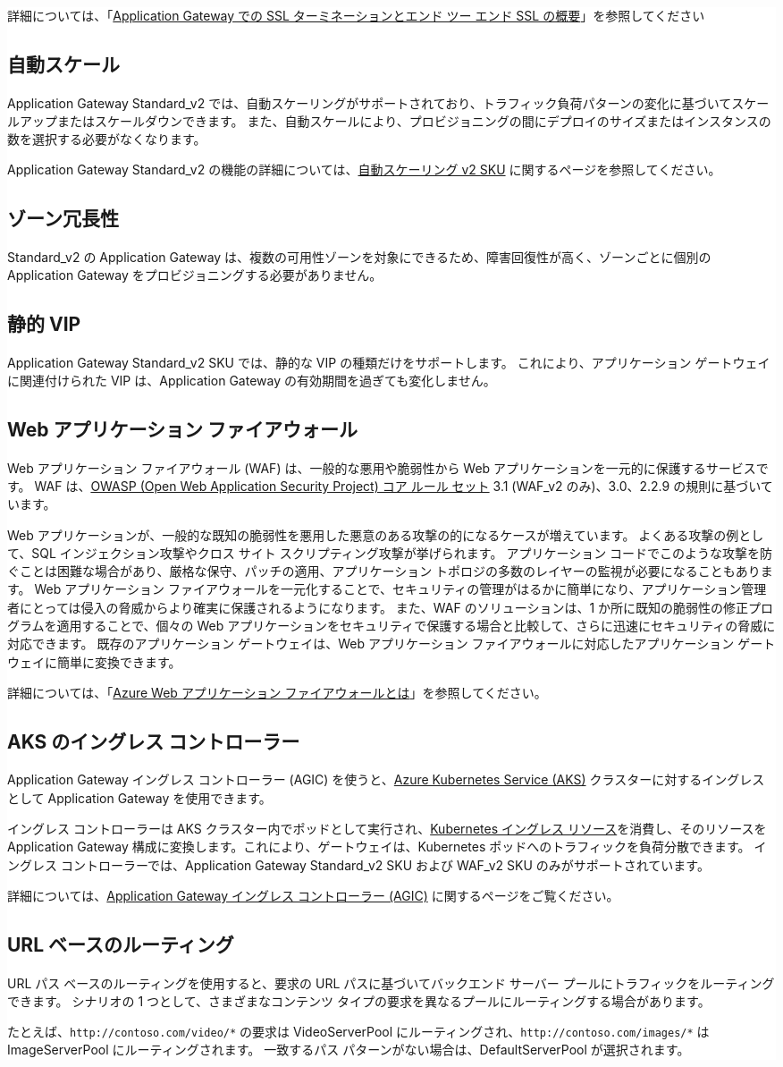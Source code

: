 詳細については、「[Application Gateway での SSL ターミネーションとエンド ツー エンド SSL の概要](ssl-overview.md)」を参照してください

## <a name="autoscaling"></a>自動スケール

Application Gateway Standard_v2 では、自動スケーリングがサポートされており、トラフィック負荷パターンの変化に基づいてスケールアップまたはスケールダウンできます。 また、自動スケールにより、プロビジョニングの間にデプロイのサイズまたはインスタンスの数を選択する必要がなくなります。 

Application Gateway Standard_v2 の機能の詳細については、[自動スケーリング v2 SKU](application-gateway-autoscaling-zone-redundant.md) に関するページを参照してください。

## <a name="zone-redundancy"></a>ゾーン冗長性

Standard_v2 の Application Gateway は、複数の可用性ゾーンを対象にできるため、障害回復性が高く、ゾーンごとに個別の Application Gateway をプロビジョニングする必要がありません。

## <a name="static-vip"></a>静的 VIP

Application Gateway Standard_v2 SKU では、静的な VIP の種類だけをサポートします。 これにより、アプリケーション ゲートウェイに関連付けられた VIP は、Application Gateway の有効期間を過ぎても変化しません。

## <a name="web-application-firewall"></a>Web アプリケーション ファイアウォール

Web アプリケーション ファイアウォール (WAF) は、一般的な悪用や脆弱性から Web アプリケーションを一元的に保護するサービスです。 WAF は、[OWASP (Open Web Application Security Project) コア ルール セット](https://www.owasp.org/index.php/Category:OWASP_ModSecurity_Core_Rule_Set_Project) 3.1 (WAF_v2 のみ)、3.0、2.2.9 の規則に基づいています。 

Web アプリケーションが、一般的な既知の脆弱性を悪用した悪意のある攻撃の的になるケースが増えています。 よくある攻撃の例として、SQL インジェクション攻撃やクロス サイト スクリプティング攻撃が挙げられます。 アプリケーション コードでこのような攻撃を防ぐことは困難な場合があり、厳格な保守、パッチの適用、アプリケーション トポロジの多数のレイヤーの監視が必要になることもあります。 Web アプリケーション ファイアウォールを一元化することで、セキュリティの管理がはるかに簡単になり、アプリケーション管理者にとっては侵入の脅威からより確実に保護されるようになります。 また、WAF のソリューションは、1 か所に既知の脆弱性の修正プログラムを適用することで、個々の Web アプリケーションをセキュリティで保護する場合と比較して、さらに迅速にセキュリティの脅威に対応できます。 既存のアプリケーション ゲートウェイは、Web アプリケーション ファイアウォールに対応したアプリケーション ゲートウェイに簡単に変換できます。

詳細については、「[Azure Web アプリケーション ファイアウォールとは](../web-application-firewall/overview.md)」を参照してください。

## <a name="ingress-controller-for-aks"></a>AKS のイングレス コントローラー
Application Gateway イングレス コントローラー (AGIC) を使うと、[Azure Kubernetes Service (AKS)](https://azure.microsoft.com/services/kubernetes-service/) クラスターに対するイングレスとして Application Gateway を使用できます。 

イングレス コントローラーは AKS クラスター内でポッドとして実行され、[Kubernetes イングレス リソース](https://kubernetes.io/docs/concepts/services-networking/ingress/)を消費し、そのリソースを Application Gateway 構成に変換します。これにより、ゲートウェイは、Kubernetes ポッドへのトラフィックを負荷分散できます。 イングレス コントローラーでは、Application Gateway Standard_v2 SKU および WAF_v2 SKU のみがサポートされています。 

詳細については、[Application Gateway イングレス コントローラー (AGIC)](ingress-controller-overview.md) に関するページをご覧ください。

## <a name="url-based-routing"></a>URL ベースのルーティング

URL パス ベースのルーティングを使用すると、要求の URL パスに基づいてバックエンド サーバー プールにトラフィックをルーティングできます。 シナリオの 1 つとして、さまざまなコンテンツ タイプの要求を異なるプールにルーティングする場合があります。

たとえば、`http://contoso.com/video/*` の要求は VideoServerPool にルーティングされ、`http://contoso.com/images/*` は ImageServerPool にルーティングされます。 一致するパス パターンがない場合は、DefaultServerPool が選択されます。
